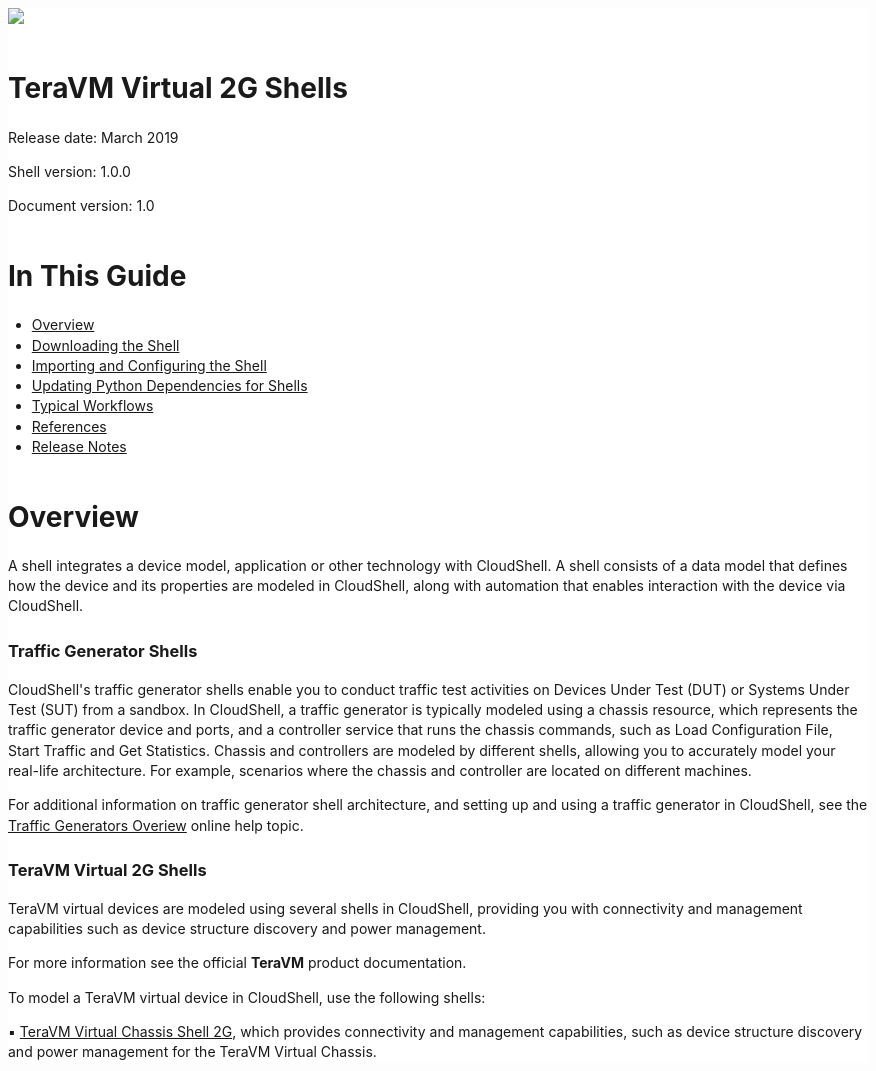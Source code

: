 ![](https://github.com/QualiSystems/cloudshell-shells-documentaion-templates/blob/master/cloudshell_logo.png)

# **TeraVM Virtual 2G Shells**  

Release date: March 2019

Shell version: 1.0.0

Document version: 1.0

# In This Guide

* [Overview](#overview)
* [Downloading the Shell](#downloading-the-shell)
* [Importing and Configuring the Shell](#importing-and-configuring-the-shell)
* [Updating Python Dependencies for Shells](#updating-python-dependencies-for-shells)
* [Typical Workflows](#typical-workflows)
* [References](#references)
* [Release Notes](#release-notes)


# Overview
A shell integrates a device model, application or other technology with CloudShell. A shell consists of a data model that defines how the device and its properties are modeled in CloudShell, along with automation that enables interaction with the device via CloudShell.

### Traffic Generator Shells
CloudShell's traffic generator shells enable you to conduct traffic test activities on Devices Under Test (DUT) or Systems Under Test (SUT) from a sandbox. In CloudShell, a traffic generator is typically modeled using a chassis resource, which represents the traffic generator device and ports, and a controller service that runs the chassis commands, such as Load Configuration File, Start Traffic and Get Statistics. Chassis and controllers are modeled by different shells, allowing you to accurately model your real-life architecture. For example, scenarios where the chassis and controller are located on different machines.

For additional information on traffic generator shell architecture, and setting up and using a traffic generator in CloudShell, see the [Traffic Generators Overiew](http://help.quali.com/Online%20Help/9.0/Portal/Content/CSP/LAB-MNG/Trffc-Gens.htm?Highlight=traffic%20generator%20overview) online help topic.

### **TeraVM Virtual 2G Shells**
TeraVM virtual devices are modeled using several shells in CloudShell, providing you with connectivity and management capabilities such as device structure discovery and power management. 

For more information see the official **TeraVM** product documentation.

To model a TeraVM virtual device in CloudShell, use the following shells: 

▪ [TeraVM Virtual Chassis Shell 2G](https://community.quali.com/repos/3401/cloudshell-teravm-vchassis-shell-1), which provides connectivity and management capabilities, such as device structure discovery and power management for the TeraVM Virtual Chassis.
